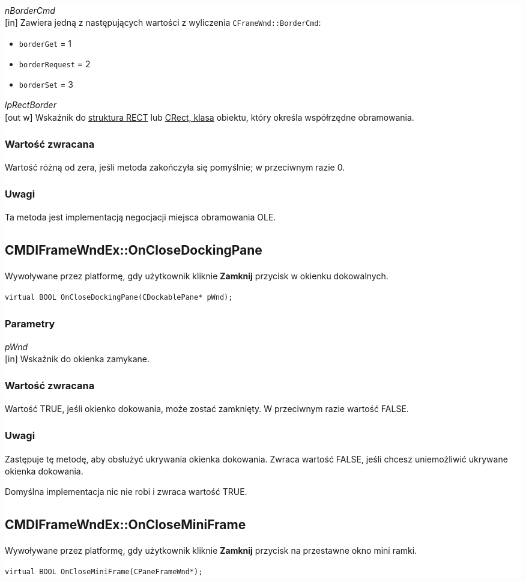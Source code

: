 *nBorderCmd*<br/>
[in] Zawiera jedną z następujących wartości z wyliczenia `CFrameWnd::BorderCmd`:

- `borderGet` = 1

- `borderRequest` = 2

- `borderSet` = 3

*lpRectBorder*<br/>
[out w] Wskaźnik do [struktura RECT](/windows/desktop/api/windef/ns-windef-tagrect) lub [CRect, klasa](../../atl-mfc-shared/reference/crect-class.md) obiektu, który określa współrzędne obramowania.

### <a name="return-value"></a>Wartość zwracana

Wartość różną od zera, jeśli metoda zakończyła się pomyślnie; w przeciwnym razie 0.

### <a name="remarks"></a>Uwagi

Ta metoda jest implementacją negocjacji miejsca obramowania OLE.

##  <a name="onclosedockingpane"></a>  CMDIFrameWndEx::OnCloseDockingPane

Wywoływane przez platformę, gdy użytkownik kliknie **Zamknij** przycisk w okienku dokowalnych.

```
virtual BOOL OnCloseDockingPane(CDockablePane* pWnd);
```

### <a name="parameters"></a>Parametry

*pWnd*<br/>
[in] Wskaźnik do okienka zamykane.

### <a name="return-value"></a>Wartość zwracana

Wartość TRUE, jeśli okienko dokowania, może zostać zamknięty. W przeciwnym razie wartość FALSE.

### <a name="remarks"></a>Uwagi

Zastępuje tę metodę, aby obsłużyć ukrywania okienka dokowania. Zwraca wartość FALSE, jeśli chcesz uniemożliwić ukrywane okienka dokowania.

Domyślna implementacja nic nie robi i zwraca wartość TRUE.

##  <a name="oncloseminiframe"></a>  CMDIFrameWndEx::OnCloseMiniFrame

Wywoływane przez platformę, gdy użytkownik kliknie **Zamknij** przycisk na przestawne okno mini ramki.

```
virtual BOOL OnCloseMiniFrame(CPaneFrameWnd*);
```
